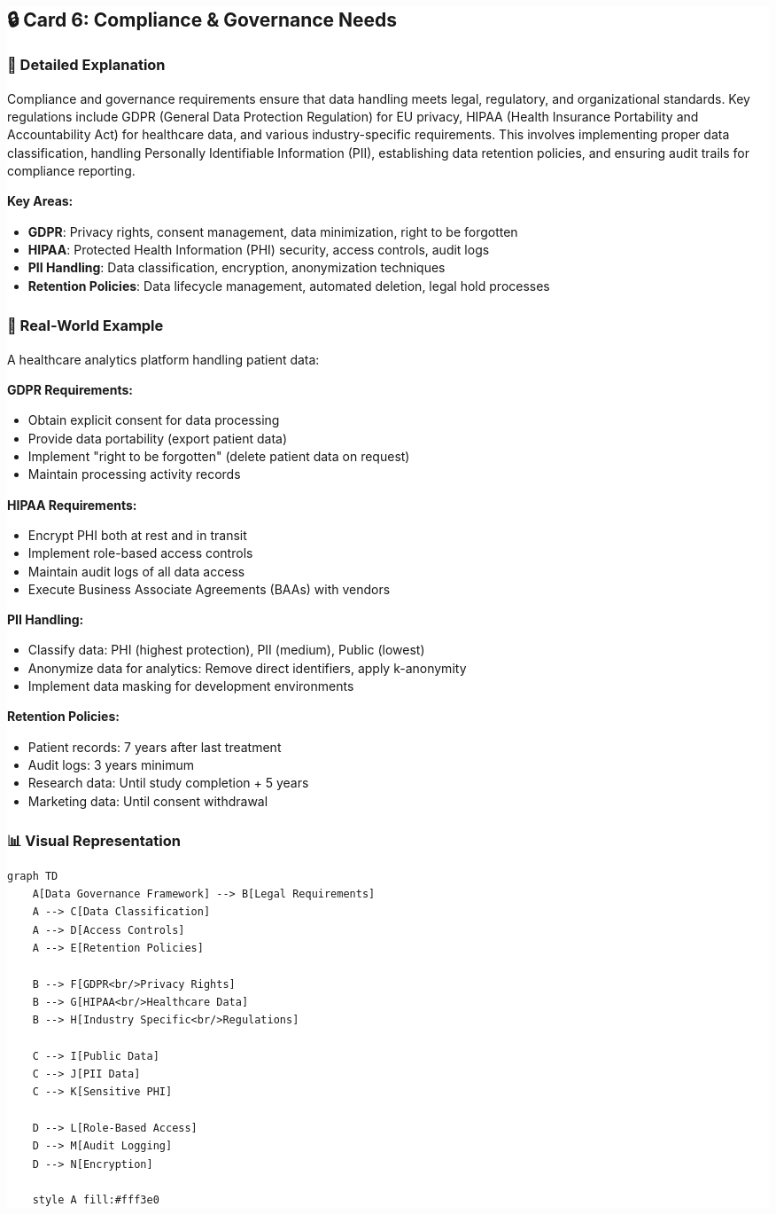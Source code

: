 
## 🔒 Card 6: Compliance & Governance Needs

### 📖 Detailed Explanation
Compliance and governance requirements ensure that data handling meets legal, regulatory, and organizational standards. Key regulations include GDPR (General Data Protection Regulation) for EU privacy, HIPAA (Health Insurance Portability and Accountability Act) for healthcare data, and various industry-specific requirements. This involves implementing proper data classification, handling Personally Identifiable Information (PII), establishing data retention policies, and ensuring audit trails for compliance reporting.

**Key Areas:**
- **GDPR**: Privacy rights, consent management, data minimization, right to be forgotten
- **HIPAA**: Protected Health Information (PHI) security, access controls, audit logs
- **PII Handling**: Data classification, encryption, anonymization techniques
- **Retention Policies**: Data lifecycle management, automated deletion, legal hold processes

### 🏢 Real-World Example
A healthcare analytics platform handling patient data:

**GDPR Requirements:**
- Obtain explicit consent for data processing
- Provide data portability (export patient data)
- Implement "right to be forgotten" (delete patient data on request)
- Maintain processing activity records

**HIPAA Requirements:**
- Encrypt PHI both at rest and in transit
- Implement role-based access controls
- Maintain audit logs of all data access
- Execute Business Associate Agreements (BAAs) with vendors

**PII Handling:**
- Classify data: PHI (highest protection), PII (medium), Public (lowest)
- Anonymize data for analytics: Remove direct identifiers, apply k-anonymity
- Implement data masking for development environments

**Retention Policies:**
- Patient records: 7 years after last treatment
- Audit logs: 3 years minimum
- Research data: Until study completion + 5 years
- Marketing data: Until consent withdrawal

### 📊 Visual Representation

```mermaid
graph TD
    A[Data Governance Framework] --> B[Legal Requirements]
    A --> C[Data Classification]
    A --> D[Access Controls]
    A --> E[Retention Policies]
    
    B --> F[GDPR<br/>Privacy Rights]
    B --> G[HIPAA<br/>Healthcare Data]
    B --> H[Industry Specific<br/>Regulations]
    
    C --> I[Public Data]
    C --> J[PII Data]
    C --> K[Sensitive PHI]
    
    D --> L[Role-Based Access]
    D --> M[Audit Logging]
    D --> N[Encryption]
    
    style A fill:#fff3e0
```